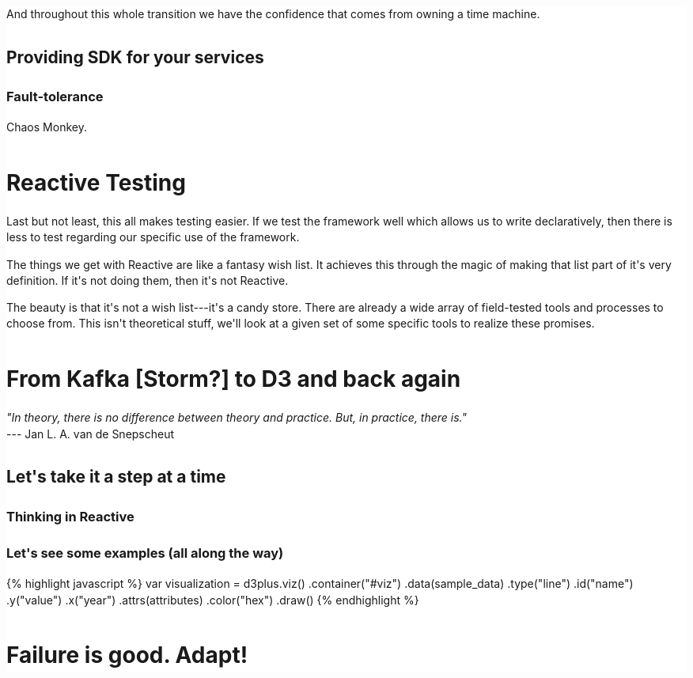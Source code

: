 And throughout this whole transition we have the confidence that comes from owning a time machine.

## Providing SDK for your services

### Fault-tolerance

Chaos Monkey.



# Reactive Testing

Last but not least, this all makes testing easier. If we test the framework well which allows us to write declaratively, then there is less to test regarding our specific use of the framework.  

The things we get with Reactive are like a fantasy wish list. It achieves this through the magic of making that list part of it's very definition. If it's not doing them, then it's not Reactive.

The beauty is that it's not a wish list---it's a candy store. There are already a wide array of field-tested tools and processes to choose from. This isn't theoretical stuff, we'll look at a given set of some specific tools to realize these promises.



# From Kafka [Storm?] to D3 and back again
*"In theory, there is no difference between theory and practice. But, in practice, there is."*<br />
--- Jan L. A. van de Snepscheut

## Let's take it a step at a time

### Thinking in Reactive

### Let's see some examples (all along the way)

{% highlight javascript %}
var visualization = d3plus.viz()
  .container("#viz")
  .data(sample_data)
  .type("line")
  .id("name")
  .y("value")
  .x("year")
  .attrs(attributes)
  .color("hex")
  .draw()
{% endhighlight %}





# Failure is good. Adapt!


  [1]: https://youtu.be/aJuo_bLSW6s
  [2]: https://youtu.be/pwpxq9-uw_0
  [3]: https://youtu.be/KVZ-P-ZI6W4?t=1m12s
  [4]: https://youtu.be/XRYN2xt11Ek
  [5]: https://youtu.be/fU9hR3kiOK0
  [6]: http://www.reactivemanifesto.org/
  [7]: http://agilemanifesto.org/
  [8]: http://xgrommx.github.io/rx-book/content/guidelines/introduction/index.html